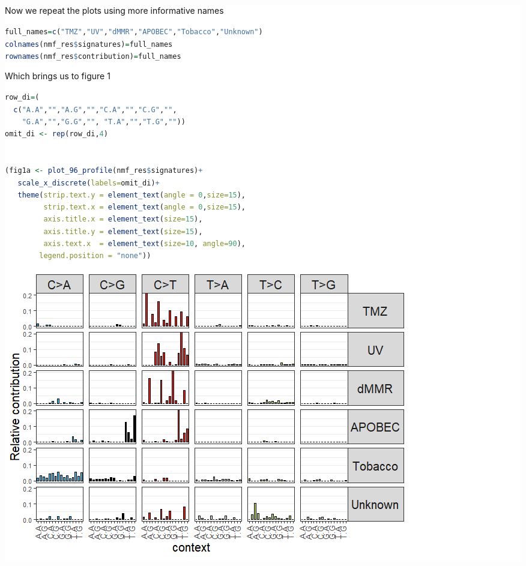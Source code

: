 Now we repeat the plots using more informative names


``` r
full_names=c("TMZ","UV","dMMR","APOBEC","Tobacco","Unknown")
colnames(nmf_res$signatures)=full_names
rownames(nmf_res$contribution)=full_names
```

Which brings us to figure 1


``` r
row_di=(
  c("A.A","","A.G","","C.A","","C.G","",
    "G.A","","G.G","", "T.A","","T.G",""))
omit_di <- rep(row_di,4)


(fig1a <- plot_96_profile(nmf_res$signatures)+
   scale_x_discrete(labels=omit_di)+
   theme(strip.text.y = element_text(angle = 0,size=15),
         strip.text.x = element_text(angle = 0,size=15),
         axis.title.x = element_text(size=15),
         axis.title.y = element_text(size=15),
         axis.text.x  = element_text(size=10, angle=90),
        legend.position = "none"))
```

![](Clinical_mutational_signatures_files/figure-html/unnamed-chunk-10-1.png)
